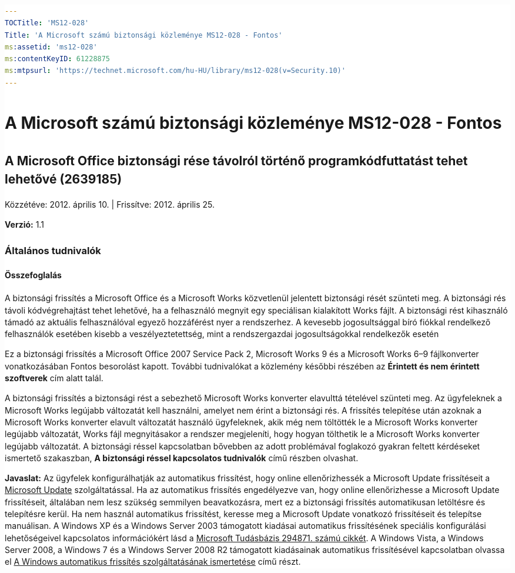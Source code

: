 ```yaml
---
TOCTitle: 'MS12-028'
Title: 'A Microsoft számú biztonsági közleménye MS12-028 - Fontos'
ms:assetid: 'ms12-028'
ms:contentKeyID: 61228875
ms:mtpsurl: 'https://technet.microsoft.com/hu-HU/library/ms12-028(v=Security.10)'
---
```



A Microsoft számú biztonsági közleménye MS12-028 - Fontos
=========================================================

A Microsoft Office biztonsági rése távolról történő programkódfuttatást tehet lehetővé (2639185)
------------------------------------------------------------------------------------------------

Közzétéve: 2012. április 10. | Frissítve: 2012. április 25.

**Verzió:** 1.1

### Általános tudnivalók

#### Összefoglalás

A biztonsági frissítés a Microsoft Office és a Microsoft Works közvetlenül jelentett biztonsági rését szünteti meg. A biztonsági rés távoli kódvégrehajtást tehet lehetővé, ha a felhasználó megnyit egy speciálisan kialakított Works fájlt. A biztonsági rést kihasználó támadó az aktuális felhasználóval egyező hozzáférést nyer a rendszerhez. A kevesebb jogosultsággal bíró fiókkal rendelkező felhasználók esetében kisebb a veszélyeztetettség, mint a rendszergazdai jogosultságokkal rendelkezők esetén

Ez a biztonsági frissítés a Microsoft Office 2007 Service Pack 2, Microsoft Works 9 és a Microsoft Works 6–9 fájlkonverter vonatkozásában Fontos besorolást kapott. További tudnivalókat a közlemény későbbi részében az **Érintett és nem érintett szoftverek** cím alatt talál.

A biztonsági frissítés a biztonsági rést a sebezhető Microsoft Works konverter elavulttá tételével szünteti meg. Az ügyfeleknek a Microsoft Works legújabb változatát kell használni, amelyet nem érint a biztonsági rés. A frissítés telepítése után azoknak a Microsoft Works konverter elavult változatát használó ügyfeleknek, akik még nem töltötték le a Microsoft Works konverter legújabb változatát, Works fájl megnyitásakor a rendszer megjeleníti, hogy hogyan tölthetik le a Microsoft Works konverter legújabb változatát. A biztonsági réssel kapcsolatban bővebben az adott problémával foglakozó gyakran feltett kérdéseket ismertető szakaszban, **A biztonsági réssel kapcsolatos tudnivalók** című részben olvashat.

**Javaslat:** Az ügyfelek konfigurálhatják az automatikus frissítést, hogy online ellenőrizhessék a Microsoft Update frissítéseit a [Microsoft Update](http://go.microsoft.com/fwlink/?linkid=40747) szolgáltatással. Ha az automatikus frissítés engedélyezve van, hogy online ellenőrizhesse a Microsoft Update frissítéseit, általában nem lesz szükség semmilyen beavatkozásra, mert ez a biztonsági frissítés automatikusan letöltésre és telepítésre kerül. Ha nem használ automatikus frissítést, keresse meg a Microsoft Update vonatkozó frissítéseit és telepítse manuálisan. A Windows XP és a Windows Server 2003 támogatott kiadásai automatikus frissítésének speciális konfigurálási lehetőségeivel kapcsolatos információkért lásd a [Microsoft Tudásbázis 294871. számú cikkét](http://support.microsoft.com/kb/294871). A Windows Vista, a Windows Server 2008, a Windows 7 és a Windows Server 2008 R2 támogatott kiadásainak automatikus frissítésével kapcsolatban olvassa el [A Windows automatikus frissítés szolgáltatásának ismertetése](http://windows.microsoft.com/en-us/windows-vista/understanding-windows-automatic-updating) című részt.
